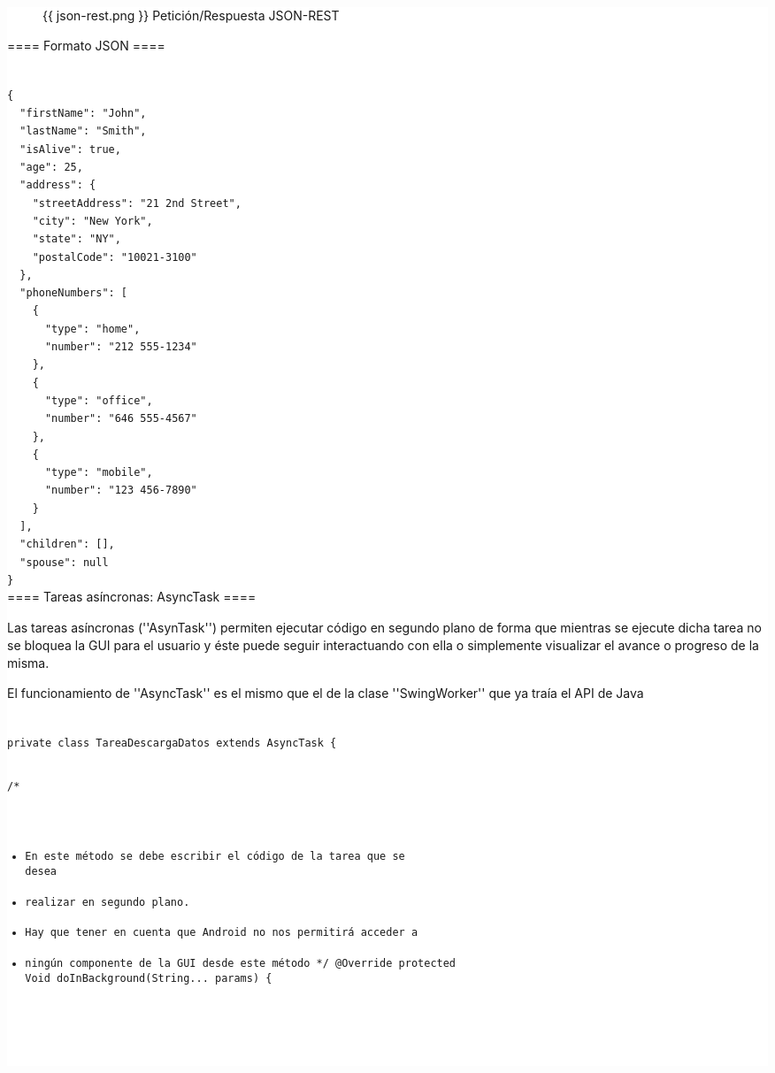 <figure>
{{ json-rest.png }}
<caption>Petición/Respuesta JSON-REST</caption></figure>


==== Formato JSON ====

<code java>
{
  "firstName": "John",
  "lastName": "Smith",
  "isAlive": true,
  "age": 25,
  "address": {
    "streetAddress": "21 2nd Street",
    "city": "New York",
    "state": "NY",
    "postalCode": "10021-3100"
  },
  "phoneNumbers": [
    {
      "type": "home",
      "number": "212 555-1234"
    },
    {
      "type": "office",
      "number": "646 555-4567"
    },
    {
      "type": "mobile",
      "number": "123 456-7890"
    }
  ],
  "children": [],
  "spouse": null
}
</code>
==== Tareas asíncronas: AsyncTask ====

Las tareas asíncronas (''AsynTask'') permiten ejecutar código en segundo plano de forma que mientras se ejecute dicha tarea no se bloquea la GUI para el usuario y éste puede seguir interactuando con ella o simplemente visualizar el avance o progreso de la misma.

El funcionamiento de ''AsyncTask'' es el mismo que el de la clase ''SwingWorker'' que ya traía el API de Java

<code java>
private class TareaDescargaDatos extends AsyncTask<String, Void, Void> {

  /*
   * En este método se debe escribir el código de la tarea que se desea
   * realizar en segundo plano.
   * Hay que tener en cuenta que Android no nos permitirá acceder a 
   * ningún componente de la GUI desde este método
   */
  @Override
  protected Void doInBackground(String... params) {
